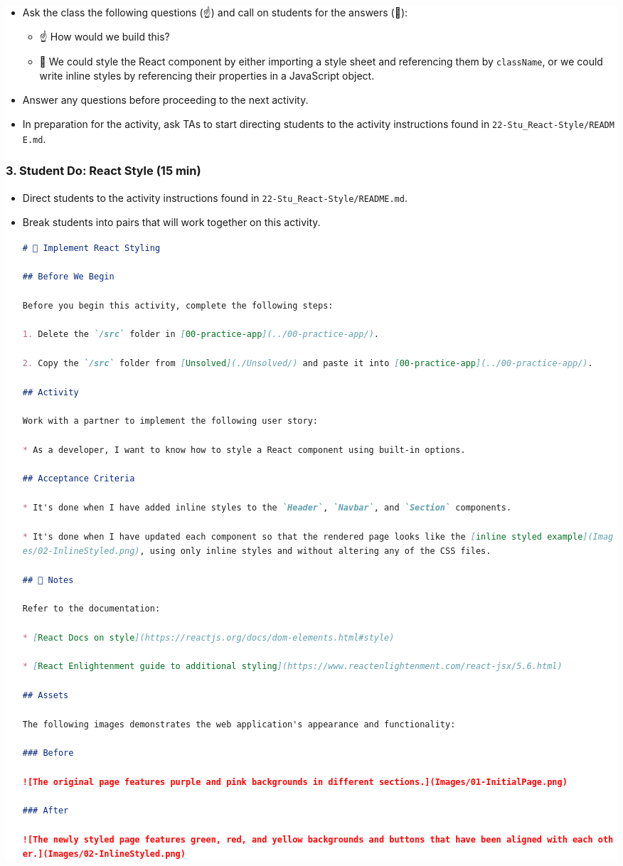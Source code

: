 * Ask the class the following questions (☝️) and call on students for the answers (🙋):

  * ☝️ How would we build this?

  * 🙋 We could style the React component by either importing a style sheet and referencing them by `className`, or we could write inline styles by referencing their properties in a JavaScript object.

* Answer any questions before proceeding to the next activity.

* In preparation for the activity, ask TAs to start directing students to the activity instructions found in `22-Stu_React-Style/README.md`.

### 3. Student Do: React Style (15 min)

* Direct students to the activity instructions found in `22-Stu_React-Style/README.md`.

* Break students into pairs that will work together on this activity.

  ```md
  # 📖 Implement React Styling

  ## Before We Begin

  Before you begin this activity, complete the following steps:

  1. Delete the `/src` folder in [00-practice-app](../00-practice-app/).

  2. Copy the `/src` folder from [Unsolved](./Unsolved/) and paste it into [00-practice-app](../00-practice-app/).

  ## Activity

  Work with a partner to implement the following user story:

  * As a developer, I want to know how to style a React component using built-in options.

  ## Acceptance Criteria

  * It's done when I have added inline styles to the `Header`, `Navbar`, and `Section` components.

  * It's done when I have updated each component so that the rendered page looks like the [inline styled example](Images/02-InlineStyled.png), using only inline styles and without altering any of the CSS files.

  ## 📝 Notes

  Refer to the documentation: 

  * [React Docs on style](https://reactjs.org/docs/dom-elements.html#style)

  * [React Enlightenment guide to additional styling](https://www.reactenlightenment.com/react-jsx/5.6.html)

  ## Assets

  The following images demonstrates the web application's appearance and functionality:

  ### Before

  ![The original page features purple and pink backgrounds in different sections.](Images/01-InitialPage.png)

  ### After

  ![The newly styled page features green, red, and yellow backgrounds and buttons that have been aligned with each other.](Images/02-InlineStyled.png)

  ```
